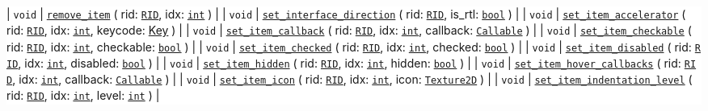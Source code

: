 | `void`                            | [`remove_item`](class_nativemenu.md#class_nativemenu_method_remove_item) ( rid: [`RID`](class_rid.md), idx: [`int`](class_int.md) )                                                                                                                                                                                                                                                                                                                                                    |
| `void`                            | [`set_interface_direction`](class_nativemenu.md#class_nativemenu_method_set_interface_direction) ( rid: [`RID`](class_rid.md), is_rtl: [`bool`](class_bool.md) )                                                                                                                                                                                                                                                                                                                       |
| `void`                            | [`set_item_accelerator`](class_nativemenu.md#class_nativemenu_method_set_item_accelerator) ( rid: [`RID`](class_rid.md), idx: [`int`](class_int.md), keycode: [Key](#enum_@globalscope_key) )                                                                                                                                                                                                                                                                                          |
| `void`                            | [`set_item_callback`](class_nativemenu.md#class_nativemenu_method_set_item_callback) ( rid: [`RID`](class_rid.md), idx: [`int`](class_int.md), callback: [`Callable`](class_callable.md) )                                                                                                                                                                                                                                                                                             |
| `void`                            | [`set_item_checkable`](class_nativemenu.md#class_nativemenu_method_set_item_checkable) ( rid: [`RID`](class_rid.md), idx: [`int`](class_int.md), checkable: [`bool`](class_bool.md) )                                                                                                                                                                                                                                                                                                  |
| `void`                            | [`set_item_checked`](class_nativemenu.md#class_nativemenu_method_set_item_checked) ( rid: [`RID`](class_rid.md), idx: [`int`](class_int.md), checked: [`bool`](class_bool.md) )                                                                                                                                                                                                                                                                                                        |
| `void`                            | [`set_item_disabled`](class_nativemenu.md#class_nativemenu_method_set_item_disabled) ( rid: [`RID`](class_rid.md), idx: [`int`](class_int.md), disabled: [`bool`](class_bool.md) )                                                                                                                                                                                                                                                                                                     |
| `void`                            | [`set_item_hidden`](class_nativemenu.md#class_nativemenu_method_set_item_hidden) ( rid: [`RID`](class_rid.md), idx: [`int`](class_int.md), hidden: [`bool`](class_bool.md) )                                                                                                                                                                                                                                                                                                           |
| `void`                            | [`set_item_hover_callbacks`](class_nativemenu.md#class_nativemenu_method_set_item_hover_callbacks) ( rid: [`RID`](class_rid.md), idx: [`int`](class_int.md), callback: [`Callable`](class_callable.md) )                                                                                                                                                                                                                                                                               |
| `void`                            | [`set_item_icon`](class_nativemenu.md#class_nativemenu_method_set_item_icon) ( rid: [`RID`](class_rid.md), idx: [`int`](class_int.md), icon: [`Texture2D`](class_texture2d.md) )                                                                                                                                                                                                                                                                                                       |
| `void`                            | [`set_item_indentation_level`](class_nativemenu.md#class_nativemenu_method_set_item_indentation_level) ( rid: [`RID`](class_rid.md), idx: [`int`](class_int.md), level: [`int`](class_int.md) )                                                                                                                                                                                                                                                                                        |